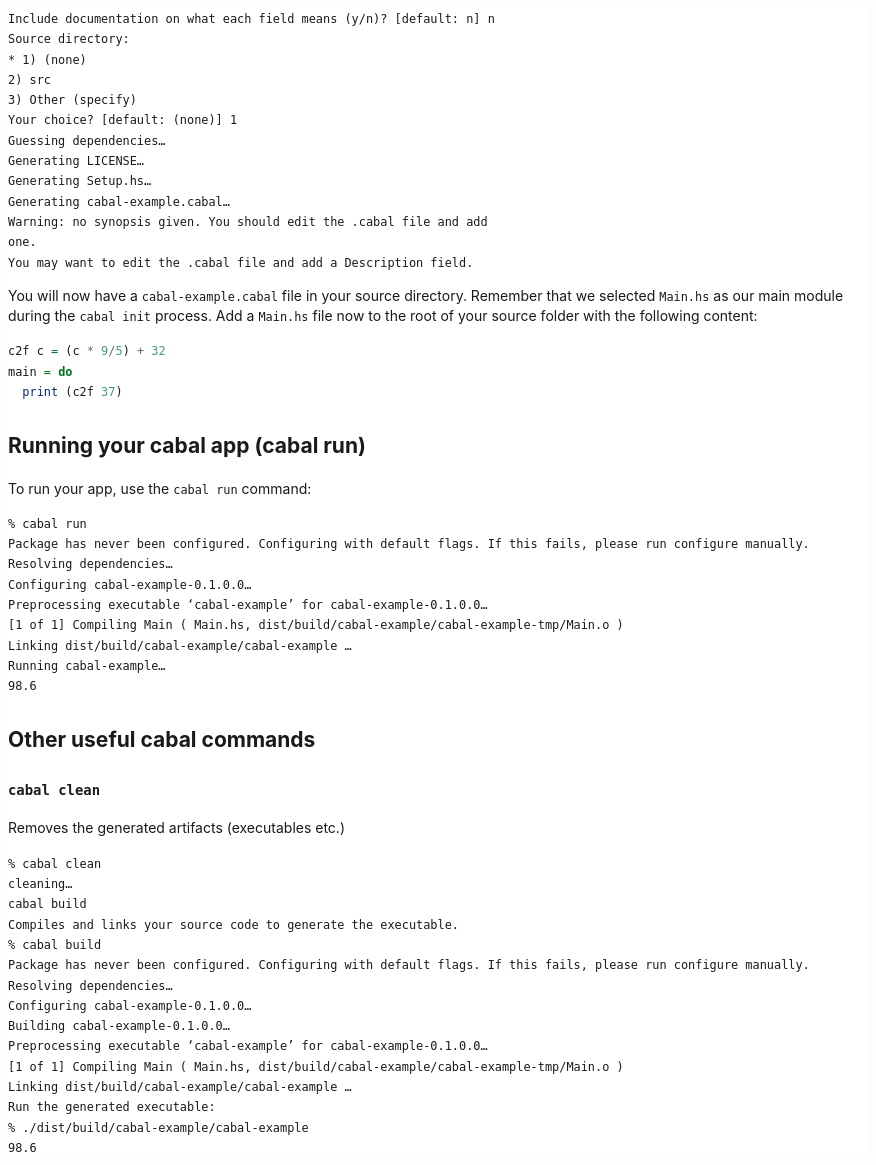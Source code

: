 ```
Include documentation on what each field means (y/n)? [default: n] n
Source directory:
* 1) (none)
2) src
3) Other (specify)
Your choice? [default: (none)] 1
Guessing dependencies…
Generating LICENSE…
Generating Setup.hs…
Generating cabal-example.cabal…
Warning: no synopsis given. You should edit the .cabal file and add 
one.
You may want to edit the .cabal file and add a Description field.
```

You will now have a `cabal-example.cabal` file in your source directory. Remember that we selected `Main.hs` as our main module during the `cabal init` process. Add a `Main.hs` file now to the root of your source folder with the following content:

```haskell
c2f c = (c * 9/5) + 32
main = do
  print (c2f 37)
```

## Running your cabal app (cabal run)

To run your app, use the `cabal run` command:

```
% cabal run
Package has never been configured. Configuring with default flags. If this fails, please run configure manually.
Resolving dependencies…
Configuring cabal-example-0.1.0.0…
Preprocessing executable ‘cabal-example’ for cabal-example-0.1.0.0…
[1 of 1] Compiling Main ( Main.hs, dist/build/cabal-example/cabal-example-tmp/Main.o )
Linking dist/build/cabal-example/cabal-example …
Running cabal-example…
98.6
```

## Other useful cabal commands

### `cabal clean`

Removes the generated artifacts (executables etc.)

```
% cabal clean
cleaning…
cabal build
Compiles and links your source code to generate the executable.
% cabal build
Package has never been configured. Configuring with default flags. If this fails, please run configure manually.
Resolving dependencies…
Configuring cabal-example-0.1.0.0…
Building cabal-example-0.1.0.0…
Preprocessing executable ‘cabal-example’ for cabal-example-0.1.0.0…
[1 of 1] Compiling Main ( Main.hs, dist/build/cabal-example/cabal-example-tmp/Main.o )
Linking dist/build/cabal-example/cabal-example …
Run the generated executable:
% ./dist/build/cabal-example/cabal-example
98.6
```